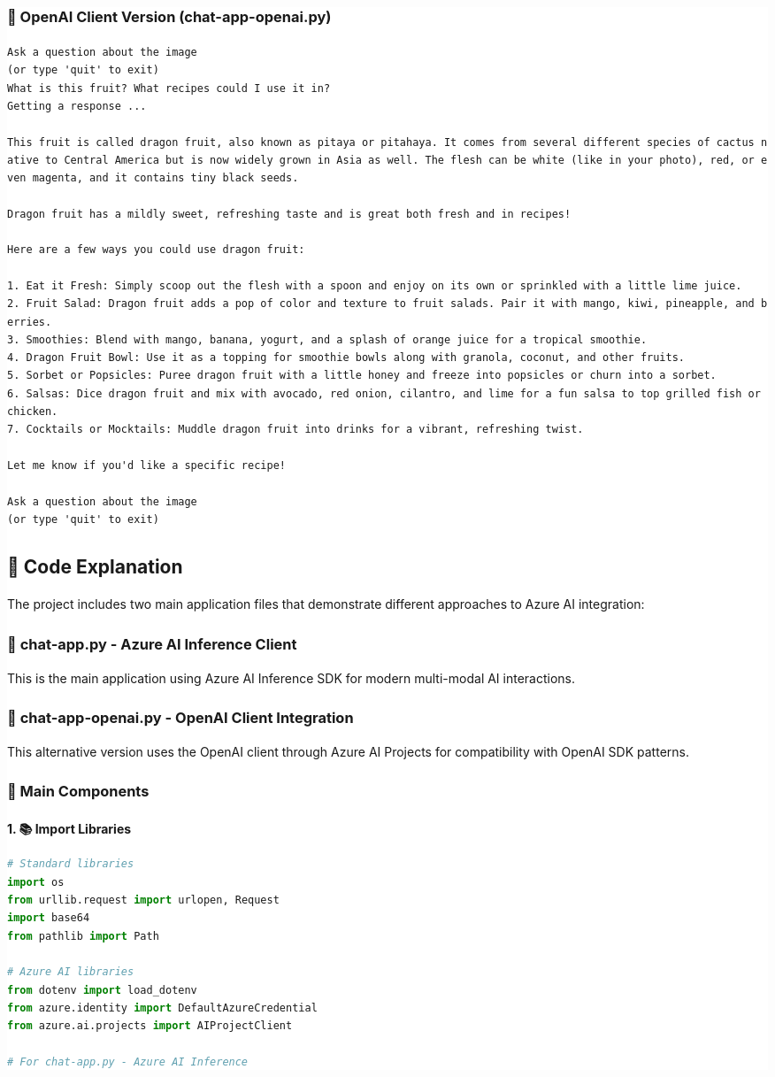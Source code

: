 ### 🔄 OpenAI Client Version (chat-app-openai.py)
```
Ask a question about the image
(or type 'quit' to exit)
What is this fruit? What recipes could I use it in?
Getting a response ...

This fruit is called dragon fruit, also known as pitaya or pitahaya. It comes from several different species of cactus native to Central America but is now widely grown in Asia as well. The flesh can be white (like in your photo), red, or even magenta, and it contains tiny black seeds.

Dragon fruit has a mildly sweet, refreshing taste and is great both fresh and in recipes!

Here are a few ways you could use dragon fruit:

1. Eat it Fresh: Simply scoop out the flesh with a spoon and enjoy on its own or sprinkled with a little lime juice.
2. Fruit Salad: Dragon fruit adds a pop of color and texture to fruit salads. Pair it with mango, kiwi, pineapple, and berries.
3. Smoothies: Blend with mango, banana, yogurt, and a splash of orange juice for a tropical smoothie.
4. Dragon Fruit Bowl: Use it as a topping for smoothie bowls along with granola, coconut, and other fruits.
5. Sorbet or Popsicles: Puree dragon fruit with a little honey and freeze into popsicles or churn into a sorbet.
6. Salsas: Dice dragon fruit and mix with avocado, red onion, cilantro, and lime for a fun salsa to top grilled fish or chicken.
7. Cocktails or Mocktails: Muddle dragon fruit into drinks for a vibrant, refreshing twist.

Let me know if you'd like a specific recipe!

Ask a question about the image
(or type 'quit' to exit)
```

## 🧠 Code Explanation

The project includes two main application files that demonstrate different approaches to Azure AI integration:

### 📄 **chat-app.py** - Azure AI Inference Client
This is the main application using Azure AI Inference SDK for modern multi-modal AI interactions.

### 📄 **chat-app-openai.py** - OpenAI Client Integration  
This alternative version uses the OpenAI client through Azure AI Projects for compatibility with OpenAI SDK patterns.

### 📁 Main Components

#### 1. 📚 **Import Libraries**
```python
# Standard libraries
import os
from urllib.request import urlopen, Request
import base64
from pathlib import Path

# Azure AI libraries
from dotenv import load_dotenv
from azure.identity import DefaultAzureCredential
from azure.ai.projects import AIProjectClient

# For chat-app.py - Azure AI Inference
```